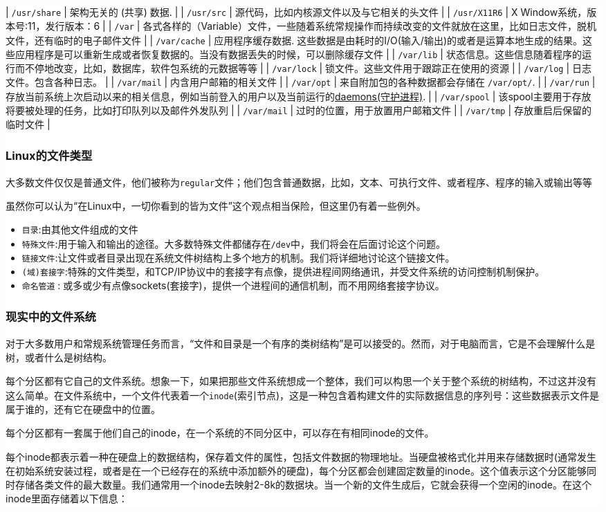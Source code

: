 | `/usr/share` | 架构无关的 (共享) 数据. |
| `/usr/src` | 源代码，比如内核源文件以及与它相关的头文件 |
| `/usr/X11R6` | X Window系统，版本号:11，发行版本：6 |
| `/var` | 各式各样的（Variable）文件，一些随着系统常规操作而持续改变的文件就放在这里，比如日志文件，脱机文件，还有临时的电子邮件文件 |
| `/var/cache` | 应用程序缓存数据. 这些数据是由耗时的I/O(输入/输出)的或者是运算本地生成的结果。这些应用程序是可以重新生成或者恢复数据的。当没有数据丢失的时候，可以删除缓存文件 |
| `/var/lib` | 状态信息。这些信息随着程序的运行而不停地改变，比如，数据库，软件包系统的元数据等等 |
| `/var/lock` | 锁文件。这些文件用于跟踪正在使用的资源 |
| `/var/log` | 日志文件。包含各种日志。 |
| `/var/mail` | 内含用户邮箱的相关文件 |
| `/var/opt` | 来自附加包的各种数据都会存储在 `/var/opt/`. |
| `/var/run` | 存放当前系统上次启动以来的相关信息，例如当前登入的用户以及当前运行的[daemons(守护进程)](http://en.wikipedia.org/wiki/Daemon_%28computing%29). |
| `/var/spool` | 该spool主要用于存放将要被处理的任务，比如打印队列以及邮件外发队列 |
| `/var/mail` | 过时的位置，用于放置用户邮箱文件 |
| `/var/tmp` | 存放重启后保留的临时文件 |


### Linux的文件类型


大多数文件仅仅是普通文件，他们被称为`regular`文件；他们包含普通数据，比如，文本、可执行文件、或者程序、程序的输入或输出等等


虽然你可以认为“在Linux中，一切你看到的皆为文件”这个观点相当保险，但这里仍有着一些例外。


* `目录`:由其他文件组成的文件
* `特殊文件`:用于输入和输出的途径。大多数特殊文件都储存在`/dev`中，我们将会在后面讨论这个问题。
* `链接文件`:让文件或者目录出现在系统文件树结构上多个地方的机制。我们将详细地讨论这个链接文件。
* `(域)套接字`:特殊的文件类型，和TCP/IP协议中的套接字有点像，提供进程间网络通讯，并受文件系统的访问控制机制保护。
* `命名管道` : 或多或少有点像sockets(套接字)，提供一个进程间的通信机制，而不用网络套接字协议。


### 现实中的文件系统


对于大多数用户和常规系统管理任务而言，“文件和目录是一个有序的类树结构”是可以接受的。然而，对于电脑而言，它是不会理解什么是树，或者什么是树结构。


每个分区都有它自己的文件系统。想象一下，如果把那些文件系统想成一个整体，我们可以构思一个关于整个系统的树结构，不过这并没有这么简单。在文件系统中，一个文件代表着一个`inode`(索引节点)，这是一种包含着构建文件的实际数据信息的序列号：这些数据表示文件是属于谁的，还有它在硬盘中的位置。


每个分区都有一套属于他们自己的inode，在一个系统的不同分区中，可以存在有相同inode的文件。


每个inode都表示着一种在硬盘上的数据结构，保存着文件的属性，包括文件数据的物理地址。当硬盘被格式化并用来存储数据时(通常发生在初始系统安装过程，或者是在一个已经存在的系统中添加额外的硬盘)，每个分区都会创建固定数量的inode。这个值表示这个分区能够同时存储各类文件的最大数量。我们通常用一个inode去映射2-8k的数据块。当一个新的文件生成后，它就会获得一个空闲的inode。在这个inode里面存储着以下信息：
